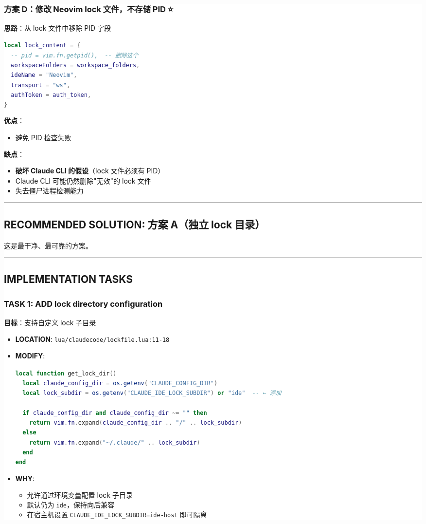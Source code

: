 
### 方案 D：修改 Neovim lock 文件，不存储 PID ⭐

**思路**：从 lock 文件中移除 PID 字段

```lua
local lock_content = {
  -- pid = vim.fn.getpid(),  -- 删除这个
  workspaceFolders = workspace_folders,
  ideName = "Neovim",
  transport = "ws",
  authToken = auth_token,
}
```

**优点**：
- 避免 PID 检查失败

**缺点**：
- **破坏 Claude CLI 的假设**（lock 文件必须有 PID）
- Claude CLI 可能仍然删除"无效"的 lock 文件
- 失去僵尸进程检测能力

---

## RECOMMENDED SOLUTION: 方案 A（独立 lock 目录）

这是最干净、最可靠的方案。

---

## IMPLEMENTATION TASKS

### TASK 1: ADD lock directory configuration

**目标**：支持自定义 lock 子目录

- **LOCATION**: `lua/claudecode/lockfile.lua:11-18`

- **MODIFY**:
  ```lua
  local function get_lock_dir()
    local claude_config_dir = os.getenv("CLAUDE_CONFIG_DIR")
    local lock_subdir = os.getenv("CLAUDE_IDE_LOCK_SUBDIR") or "ide"  -- ← 添加

    if claude_config_dir and claude_config_dir ~= "" then
      return vim.fn.expand(claude_config_dir .. "/" .. lock_subdir)
    else
      return vim.fn.expand("~/.claude/" .. lock_subdir)
    end
  end
  ```

- **WHY**:
  - 允许通过环境变量配置 lock 子目录
  - 默认仍为 `ide`，保持向后兼容
  - 在宿主机设置 `CLAUDE_IDE_LOCK_SUBDIR=ide-host` 即可隔离
